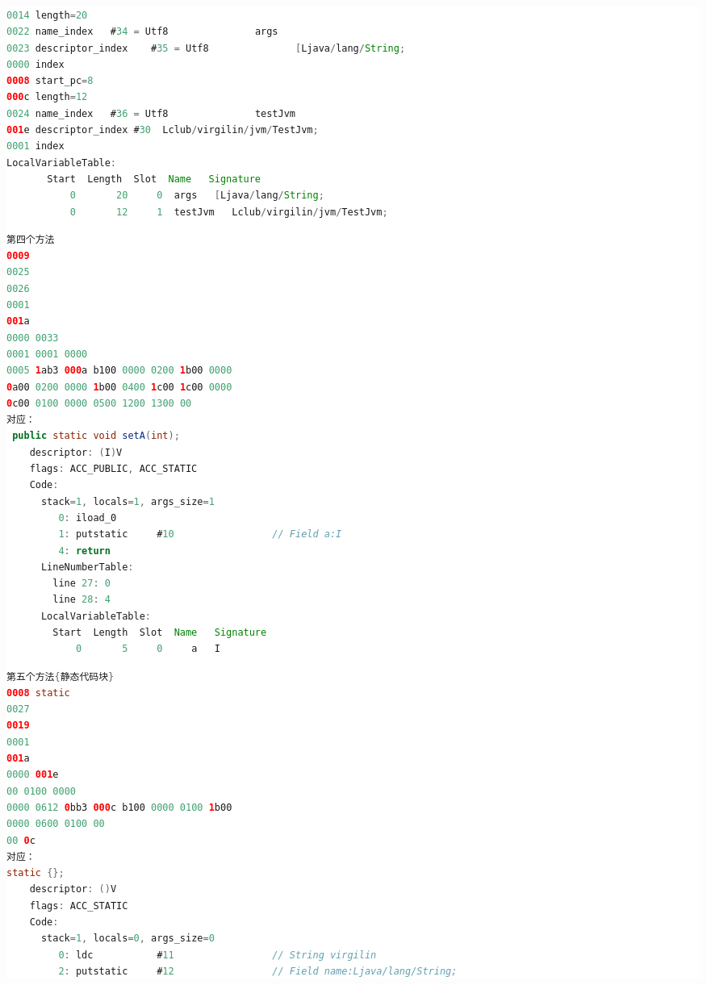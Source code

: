 ```java
0014 length=20
0022 name_index   #34 = Utf8               args
0023 descriptor_index    #35 = Utf8               [Ljava/lang/String;
0000 index
0008 start_pc=8
000c length=12
0024 name_index   #36 = Utf8               testJvm
001e descriptor_index #30  Lclub/virgilin/jvm/TestJvm;
0001 index                  
LocalVariableTable:
       Start  Length  Slot  Name   Signature
           0       20     0  args   [Ljava/lang/String;
           0       12     1  testJvm   Lclub/virgilin/jvm/TestJvm;    
```

```java
第四个方法
0009 
0025
0026 
0001 
001a 
0000 0033
0001 0001 0000
0005 1ab3 000a b100 0000 0200 1b00 0000
0a00 0200 0000 1b00 0400 1c00 1c00 0000
0c00 0100 0000 0500 1200 1300 00
对应：
 public static void setA(int);
    descriptor: (I)V
    flags: ACC_PUBLIC, ACC_STATIC
    Code:
      stack=1, locals=1, args_size=1
         0: iload_0
         1: putstatic     #10                 // Field a:I
         4: return
      LineNumberTable:
        line 27: 0
        line 28: 4
      LocalVariableTable:
        Start  Length  Slot  Name   Signature
            0       5     0     a   I
```

```java
第五个方法{静态代码块}
0008 static
0027
0019
0001
001a
0000 001e
00 0100 0000
0000 0612 0bb3 000c b100 0000 0100 1b00
0000 0600 0100 00
00 0c
对应：
static {};
    descriptor: ()V
    flags: ACC_STATIC
    Code:
      stack=1, locals=0, args_size=0
         0: ldc           #11                 // String virgilin
         2: putstatic     #12                 // Field name:Ljava/lang/String;
```